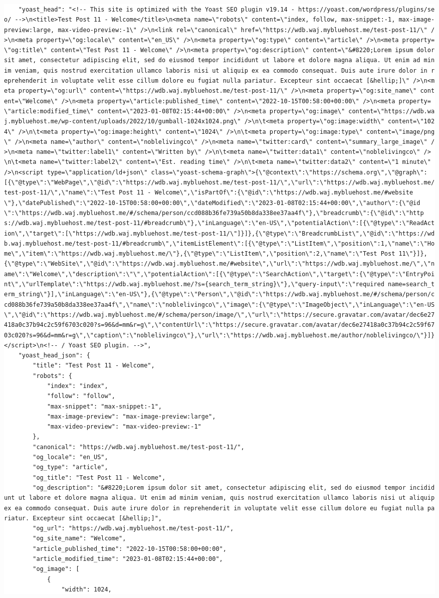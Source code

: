         "yoast_head": "<!-- This site is optimized with the Yoast SEO plugin v19.14 - https://yoast.com/wordpress/plugins/seo/ -->\n<title>Test Post 11 - Welcome</title>\n<meta name=\"robots\" content=\"index, follow, max-snippet:-1, max-image-preview:large, max-video-preview:-1\" />\n<link rel=\"canonical\" href=\"https://wdb.waj.mybluehost.me/test-post-11/\" />\n<meta property=\"og:locale\" content=\"en_US\" />\n<meta property=\"og:type\" content=\"article\" />\n<meta property=\"og:title\" content=\"Test Post 11 - Welcome\" />\n<meta property=\"og:description\" content=\"&#8220;Lorem ipsum dolor sit amet, consectetur adipiscing elit, sed do eiusmod tempor incididunt ut labore et dolore magna aliqua. Ut enim ad minim veniam, quis nostrud exercitation ullamco laboris nisi ut aliquip ex ea commodo consequat. Duis aute irure dolor in reprehenderit in voluptate velit esse cillum dolore eu fugiat nulla pariatur. Excepteur sint occaecat [&hellip;]\" />\n<meta property=\"og:url\" content=\"https://wdb.waj.mybluehost.me/test-post-11/\" />\n<meta property=\"og:site_name\" content=\"Welcome\" />\n<meta property=\"article:published_time\" content=\"2022-10-15T00:58:00+00:00\" />\n<meta property=\"article:modified_time\" content=\"2023-01-08T02:15:44+00:00\" />\n<meta property=\"og:image\" content=\"https://wdb.waj.mybluehost.me/wp-content/uploads/2022/10/gumball-1024x1024.png\" />\n\t<meta property=\"og:image:width\" content=\"1024\" />\n\t<meta property=\"og:image:height\" content=\"1024\" />\n\t<meta property=\"og:image:type\" content=\"image/png\" />\n<meta name=\"author\" content=\"noblelivingco\" />\n<meta name=\"twitter:card\" content=\"summary_large_image\" />\n<meta name=\"twitter:label1\" content=\"Written by\" />\n\t<meta name=\"twitter:data1\" content=\"noblelivingco\" />\n\t<meta name=\"twitter:label2\" content=\"Est. reading time\" />\n\t<meta name=\"twitter:data2\" content=\"1 minute\" />\n<script type=\"application/ld+json\" class=\"yoast-schema-graph\">{\"@context\":\"https://schema.org\",\"@graph\":[{\"@type\":\"WebPage\",\"@id\":\"https://wdb.waj.mybluehost.me/test-post-11/\",\"url\":\"https://wdb.waj.mybluehost.me/test-post-11/\",\"name\":\"Test Post 11 - Welcome\",\"isPartOf\":{\"@id\":\"https://wdb.waj.mybluehost.me/#website\"},\"datePublished\":\"2022-10-15T00:58:00+00:00\",\"dateModified\":\"2023-01-08T02:15:44+00:00\",\"author\":{\"@id\":\"https://wdb.waj.mybluehost.me/#/schema/person/ccd088b36fe739a50b8da338ee37aa4f\"},\"breadcrumb\":{\"@id\":\"https://wdb.waj.mybluehost.me/test-post-11/#breadcrumb\"},\"inLanguage\":\"en-US\",\"potentialAction\":[{\"@type\":\"ReadAction\",\"target\":[\"https://wdb.waj.mybluehost.me/test-post-11/\"]}]},{\"@type\":\"BreadcrumbList\",\"@id\":\"https://wdb.waj.mybluehost.me/test-post-11/#breadcrumb\",\"itemListElement\":[{\"@type\":\"ListItem\",\"position\":1,\"name\":\"Home\",\"item\":\"https://wdb.waj.mybluehost.me/\"},{\"@type\":\"ListItem\",\"position\":2,\"name\":\"Test Post 11\"}]},{\"@type\":\"WebSite\",\"@id\":\"https://wdb.waj.mybluehost.me/#website\",\"url\":\"https://wdb.waj.mybluehost.me/\",\"name\":\"Welcome\",\"description\":\"\",\"potentialAction\":[{\"@type\":\"SearchAction\",\"target\":{\"@type\":\"EntryPoint\",\"urlTemplate\":\"https://wdb.waj.mybluehost.me/?s={search_term_string}\"},\"query-input\":\"required name=search_term_string\"}],\"inLanguage\":\"en-US\"},{\"@type\":\"Person\",\"@id\":\"https://wdb.waj.mybluehost.me/#/schema/person/ccd088b36fe739a50b8da338ee37aa4f\",\"name\":\"noblelivingco\",\"image\":{\"@type\":\"ImageObject\",\"inLanguage\":\"en-US\",\"@id\":\"https://wdb.waj.mybluehost.me/#/schema/person/image/\",\"url\":\"https://secure.gravatar.com/avatar/dec6e27418a0c37b94c2c59f6703c020?s=96&d=mm&r=g\",\"contentUrl\":\"https://secure.gravatar.com/avatar/dec6e27418a0c37b94c2c59f6703c020?s=96&d=mm&r=g\",\"caption\":\"noblelivingco\"},\"url\":\"https://wdb.waj.mybluehost.me/author/noblelivingco/\"}]}</script>\n<!-- / Yoast SEO plugin. -->",
        "yoast_head_json": {
            "title": "Test Post 11 - Welcome",
            "robots": {
                "index": "index",
                "follow": "follow",
                "max-snippet": "max-snippet:-1",
                "max-image-preview": "max-image-preview:large",
                "max-video-preview": "max-video-preview:-1"
            },
            "canonical": "https://wdb.waj.mybluehost.me/test-post-11/",
            "og_locale": "en_US",
            "og_type": "article",
            "og_title": "Test Post 11 - Welcome",
            "og_description": "&#8220;Lorem ipsum dolor sit amet, consectetur adipiscing elit, sed do eiusmod tempor incididunt ut labore et dolore magna aliqua. Ut enim ad minim veniam, quis nostrud exercitation ullamco laboris nisi ut aliquip ex ea commodo consequat. Duis aute irure dolor in reprehenderit in voluptate velit esse cillum dolore eu fugiat nulla pariatur. Excepteur sint occaecat [&hellip;]",
            "og_url": "https://wdb.waj.mybluehost.me/test-post-11/",
            "og_site_name": "Welcome",
            "article_published_time": "2022-10-15T00:58:00+00:00",
            "article_modified_time": "2023-01-08T02:15:44+00:00",
            "og_image": [
                {
                    "width": 1024,